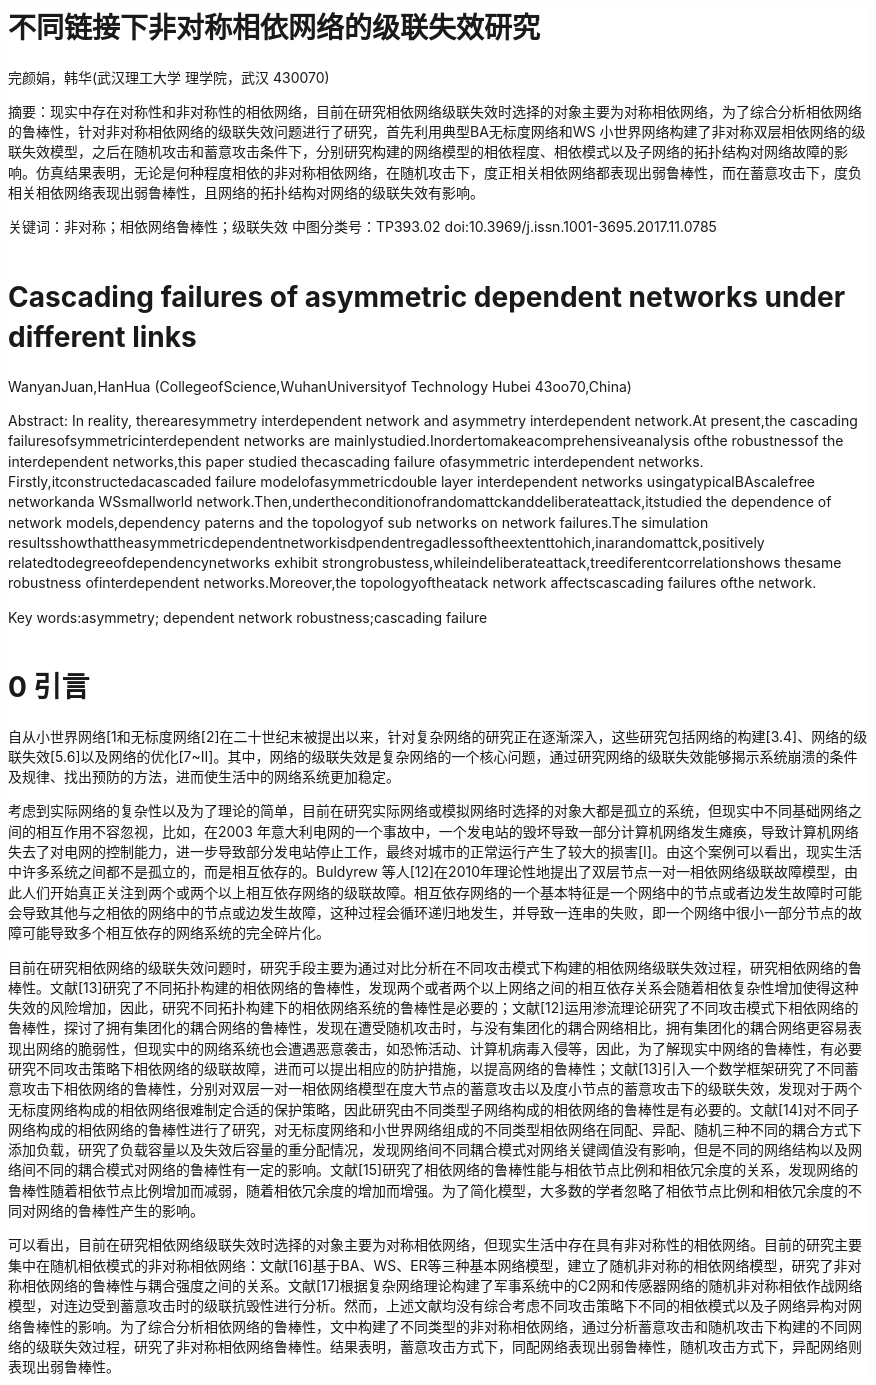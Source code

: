 # 不同链接下非对称相依网络的级联失效研究

完颜娟，韩华(武汉理工大学 理学院，武汉 430070)

摘要：现实中存在对称性和非对称性的相依网络，目前在研究相依网络级联失效时选择的对象主要为对称相依网络，为了综合分析相依网络的鲁棒性，针对非对称相依网络的级联失效问题进行了研究，首先利用典型BA无标度网络和WS 小世界网络构建了非对称双层相依网络的级联失效模型，之后在随机攻击和蓄意攻击条件下，分别研究构建的网络模型的相依程度、相依模式以及子网络的拓扑结构对网络故障的影响。仿真结果表明，无论是何种程度相依的非对称相依网络，在随机攻击下，度正相关相依网络都表现出弱鲁棒性，而在蓄意攻击下，度负相关相依网络表现出弱鲁棒性，且网络的拓扑结构对网络的级联失效有影响。

关键词：非对称；相依网络鲁棒性；级联失效 中图分类号：TP393.02 doi:10.3969/j.issn.1001-3695.2017.11.0785

# Cascading failures of asymmetric dependent networks under different links

WanyanJuan,HanHua (CollegeofScience,WuhanUniversityof Technology Hubei 43oo70,China)

Abstract: In reality, therearesymmetry interdependent network and asymmetry interdependent network.At present,the cascading failuresofsymmetricinterdependent networks are mainlystudied.Inordertomakeacomprehensiveanalysis ofthe robustnessof the interdependent networks,this paper studied thecascading failure ofasymmetric interdependent networks. Firstly,itconstructedacascaded failure modelofasymmetricdouble layer interdependent networks usingatypicalBAscalefree networkanda WSsmallworld network.Then,undertheconditionofrandomattckanddeliberateattack,itstudied the dependence of network models,dependency paterns and the topologyof sub networks on network failures.The simulation resultsshowthattheasymmetricdependentnetworkisdpendentregadlessoftheextenttohich,inarandomattck,positively relatedtodegreeofdependencynetworks exhibit strongrobustess,whileindeliberateattack,treediferentcorrelationshows thesame robustness ofinterdependent networks.Moreover,the topologyoftheatack network affectscascading failures ofthe network.

Key words:asymmetry; dependent network robustness;cascading failure

# 0 引言

自从小世界网络[1和无标度网络[2]在二十世纪末被提出以来，针对复杂网络的研究正在逐渐深入，这些研究包括网络的构建[3.4]、网络的级联失效[5.6]以及网络的优化[7\~II]。其中，网络的级联失效是复杂网络的一个核心问题，通过研究网络的级联失效能够揭示系统崩溃的条件及规律、找出预防的方法，进而使生活中的网络系统更加稳定。

考虑到实际网络的复杂性以及为了理论的简单，目前在研究实际网络或模拟网络时选择的对象大都是孤立的系统，但现实中不同基础网络之间的相互作用不容忽视，比如，在2003 年意大利电网的一个事故中，一个发电站的毁坏导致一部分计算机网络发生瘫痪，导致计算机网络失去了对电网的控制能力，进一步导致部分发电站停止工作，最终对城市的正常运行产生了较大的损害[I]。由这个案例可以看出，现实生活中许多系统之间都不是孤立的，而是相互依存的。Buldyrew 等人[12]在2010年理论性地提出了双层节点一对一相依网络级联故障模型，由此人们开始真正关注到两个或两个以上相互依存网络的级联故障。相互依存网络的一个基本特征是一个网络中的节点或者边发生故障时可能会导致其他与之相依的网络中的节点或边发生故障，这种过程会循环递归地发生，并导致一连串的失败，即一个网络中很小一部分节点的故障可能导致多个相互依存的网络系统的完全碎片化。

目前在研究相依网络的级联失效问题时，研究手段主要为通过对比分析在不同攻击模式下构建的相依网络级联失效过程，研究相依网络的鲁棒性。文献[13]研究了不同拓扑构建的相依网络的鲁棒性，发现两个或者两个以上网络之间的相互依存关系会随着相依复杂性增加使得这种失效的风险增加，因此，研究不同拓扑构建下的相依网络系统的鲁棒性是必要的；文献[12]运用渗流理论研究了不同攻击模式下相依网络的鲁棒性，探讨了拥有集团化的耦合网络的鲁棒性，发现在遭受随机攻击时，与没有集团化的耦合网络相比，拥有集团化的耦合网络更容易表现出网络的脆弱性，但现实中的网络系统也会遭遇恶意袭击，如恐怖活动、计算机病毒入侵等，因此，为了解现实中网络的鲁棒性，有必要研究不同攻击策略下相依网络的级联故障，进而可以提出相应的防护措施，以提高网络的鲁棒性；文献[13]引入一个数学框架研究了不同蓄意攻击下相依网络的鲁棒性，分别对双层一对一相依网络模型在度大节点的蓄意攻击以及度小节点的蓄意攻击下的级联失效，发现对于两个无标度网络构成的相依网络很难制定合适的保护策略，因此研究由不同类型子网络构成的相依网络的鲁棒性是有必要的。文献[14]对不同子网络构成的相依网络的鲁棒性进行了研究，对无标度网络和小世界网络组成的不同类型相依网络在同配、异配、随机三种不同的耦合方式下添加负载，研究了负载容量以及失效后容量的重分配情况，发现网络间不同耦合模式对网络关键阈值没有影响，但是不同的网络结构以及网络间不同的耦合模式对网络的鲁棒性有一定的影响。文献[15]研究了相依网络的鲁棒性能与相依节点比例和相依冗余度的关系，发现网络的鲁棒性随着相依节点比例增加而减弱，随着相依冗余度的增加而增强。为了简化模型，大多数的学者忽略了相依节点比例和相依冗余度的不同对网络的鲁棒性产生的影响。

可以看出，目前在研究相依网络级联失效时选择的对象主要为对称相依网络，但现实生活中存在具有非对称性的相依网络。目前的研究主要集中在随机相依模式的非对称相依网络：文献[16]基于BA、WS、ER等三种基本网络模型，建立了随机非对称的相依网络模型，研究了非对称相依网络的鲁棒性与耦合强度之间的关系。文献[17]根据复杂网络理论构建了军事系统中的C2网和传感器网络的随机非对称相依作战网络模型，对连边受到蓄意攻击时的级联抗毁性进行分析。然而，上述文献均没有综合考虑不同攻击策略下不同的相依模式以及子网络异构对网络鲁棒性的影响。为了综合分析相依网络的鲁棒性，文中构建了不同类型的非对称相依网络，通过分析蓄意攻击和随机攻击下构建的不同网络的级联失效过程，研究了非对称相依网络鲁棒性。结果表明，蓄意攻击方式下，同配网络表现出弱鲁棒性，随机攻击方式下，异配网络则表现出弱鲁棒性。

